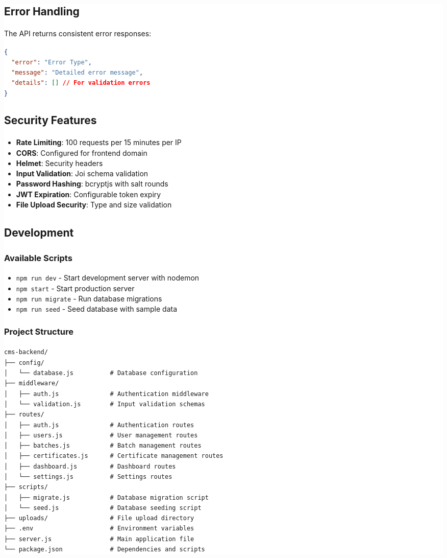 ## Error Handling

The API returns consistent error responses:

```json
{
  "error": "Error Type",
  "message": "Detailed error message",
  "details": [] // For validation errors
}
```

## Security Features

- **Rate Limiting**: 100 requests per 15 minutes per IP
- **CORS**: Configured for frontend domain
- **Helmet**: Security headers
- **Input Validation**: Joi schema validation
- **Password Hashing**: bcryptjs with salt rounds
- **JWT Expiration**: Configurable token expiry
- **File Upload Security**: Type and size validation

## Development

### Available Scripts

- `npm run dev` - Start development server with nodemon
- `npm start` - Start production server
- `npm run migrate` - Run database migrations
- `npm run seed` - Seed database with sample data

### Project Structure

```
cms-backend/
├── config/
│   └── database.js          # Database configuration
├── middleware/
│   ├── auth.js              # Authentication middleware
│   └── validation.js        # Input validation schemas
├── routes/
│   ├── auth.js              # Authentication routes
│   ├── users.js             # User management routes
│   ├── batches.js           # Batch management routes
│   ├── certificates.js      # Certificate management routes
│   ├── dashboard.js         # Dashboard routes
│   └── settings.js          # Settings routes
├── scripts/
│   ├── migrate.js           # Database migration script
│   └── seed.js              # Database seeding script
├── uploads/                 # File upload directory
├── .env                     # Environment variables
├── server.js                # Main application file
└── package.json             # Dependencies and scripts
```
